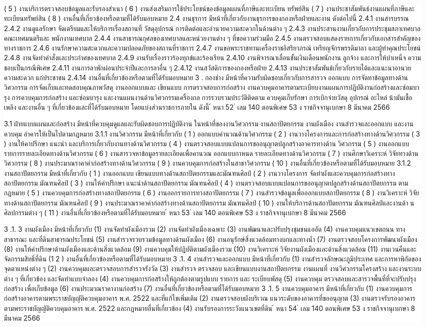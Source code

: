 ( 5 ) งานบริการตรวจสอบข้อมูลและรับรองสำเนา ( 6 ) งานส่งเสริมการใช้ประโยชน์ของข้อมูลแผนที่ภาษีและทะเบียน ทรัพย์สิน ( 7 ) งานประชาสัมพันธ์งานแผนที่ภาษีและทะเบียนทรัพย์สิน ( 8 ) งานอื่นที่เกี่ยวข้องหรือตามที่ได้รับมอบหมาย 2.4 งานธุรการ มีหน้าที่เกี่ยวกับงานธุรการของกองหรือฝ่ายและงาน ดังต่อไปนี้ 2.4.1 งานสารบรรณ 2.4.2 งานดูแลรักษา จัดเตรียมและให้บริการเรื่องสถานที่ วัสดุอุปกรณ์ การติดต่อและอำนวยความสะดวกในด้านต่าง ๆ 2.4.3 งานประสานงานเกี่ยวกับการประชุมสภาเทศบาล คณะเทศมนตรีและ พนักงานเทศบาล 2.4.4 งานสาธารณกุศลของเทศบาลและหน่วยงานต่าง ๆ ที่ขอความร่วมมือ 2.4.5 งานตรวจสอบแสดงรายการเกี่ยวกับเอกสารสำคัญของทางราชการ 2.4.6 งานรักษาความสะดวกและความปลอดภัยของสถานที่ราชการ 2.4.7 งานขอพระราชทานเครื่องราชอิสริยาภรณ์ เหรียญจักรพรรดิมาลา และผู้ทำคุณประโยชน์ 2.4.8 งานจัดทำคำสั่งและประกำศของเทศบาล 2.4.9 งานรับเรื่องราวร้องทุกข์และร้องเรียน 2.4.10 งานพิจารณาเลื่อนขั้นเงินเดือนพนักงาน ลูกจ้าง และการให้บำเหน็จ ความชอบเป็นกรณีพิเศษ 2.4.11 งานการลาพักผ่อนประจำปีและการลาอื่น ๆ 2.4.12 งานสวัสดิการของกองหรือฝ่าย 2.4.13 งานประชาสัมพันธ์เกี่ยวกับรายได้และแนะนาอานวยความสะดวก แก่ประชาชน 2.4.14 งานอื่นที่เกี่ยวข้องหรือตามที่ได้รับมอบหมาย 3 . กองช่าง มีหน้าที่ความรับผิดชอบเกี่ยวกับการสารวจ ออกแบบ การจัดทาข้อมูลทางด้าน วิศวกรรม การจัดเก็บและทดสอบคุณภาพวัสดุ งานออกแบบและ เขียนแบบ การตรวจสอบการก่อสร้าง งานควบคุมอาคารตามระเบียบงานแผนการปฏิบัติงานก่อสร้างและซ่อมบารุง การควบคุมการก่อสร้าง และซ่อมบารุง และงานแผนงานด้านวิศวกรรมเครื่องกล การรวบรวมประวัติติดตาม ควบคุมเก็บรักษา การเบิกจ่ายวัสดุ อุปกรณ์ อะไหล่ น้ามันเชื้อเพลิง และงานอื่น ๆ ที่เกี่ยวข้องและที่ได้รับมอบหมาย โดยแบ่งส่วนราชการภายใน ดังนี้ ้ หนา 52 ่ เลม 140 ตอนพิเศษ 53 ง ราชกิจจานุเบกษา 8 มีนาคม 2566

3.1 ฝ่ายแบบแผนและก่อสร้าง มีหน้าที่ควบคุมดูแลและรับผิดชอบการปฏิบัติงาน ในหน้าที่ของงานวิศวกรรม งานสถาปัตยกรรม งานผังเมือง งานสำรวจและออกแบบ และงานควบคุม อำคารให้เป็นไปตามกฎหมาย 3.1.1 งานวิศวกรรม มีหน้าที่เกี่ยวกับ ( 1 ) ออกแบบคำนวณด้านวิศวกรรม ( 2 ) งานวางโครงการและการก่อสร้างทางด้านวิศวกรรม ( 3 ) งานให้คาปรึกษา แนะนำ และบริการเกี่ยวกับงานทางด้านวิศวกรรม ( 4 ) งานตรวจสอบแบบแปลนการขออนุญาตปลูกสร้างอาคารทางด้าน วิศวกรรม ( 5 ) งานออกแบบรายการรายละเอียดทางด้านวิศวกรรม ( 6 ) งานสารวจหาข้อมูลรายละเอียดเพื่อคานวณ ออกแบบกาหนด รายละเอียดทางด้านวิศวกรรม ( 7 ) งานศึกษาวิเคราะห์ วิจัยทางด้านวิศวกรรม ( 8 ) งานประมาณราคาค่าก่อสร้างทางด้านวิศวกรรม ( 9 ) งานควบคุมการก่อสร้างในสาขาวิศวกรรม ( 10 ) งานอื่นที่เกี่ยวข้องหรือตามที่ได้รับมอบหมาย 3.1.2 งานสถาปัตยกรรม มีหน้าที่เกี่ยวกับ ( 1 ) งานออกแบบ เขียนแบบทางด้านสถาปัตยกรรมและมัณฑนศิลป์ ( 2 ) งานวางโครงการ จัดทำผังและควบคุมการก่อสร้างทางสถาปัตยกรรม มัณฑนศิลป์ ( 3 ) งานให้คำปรึกษา แนะนำด้านสถาปัตยกรรม มัณฑนศิลป์ ( 4 ) งานตรวจสอบแบบแปลนการขออนุญาตปลูกสร้างด้านสถาปัตยกรรม ตามกฎหมาย ( 5 ) งานควบคุมการก่อสร้างทางสถาปัตยกรรม ( 6 ) งานออกรายการทางสถาปัตยกรรม ( 7 ) งานสำรวจข้อมูลเพื่อออกแบบสถาปัตยกรรม ( 8 ) งานวิเคราะห์ วิจัย ทางด้านสถาปัตยกรรม มัณฑนศิลป์ ( 9 ) งานประมาณราคาค่าก่อสร้างทางด้านสถาปัตยกรรม มัณฑนศิลป์ ( 10 ) งานให้บริการด้านสถาปัตยกรรม มัณฑนศิลป์และงานด้า น ศิลปกรรมต่าง ๆ ( 11 ) งานอื่นที่เกี่ยวข้องหรือตามที่ได้รับมอบหมาย ้ หนา 53 ่ เลม 140 ตอนพิเศษ 53 ง ราชกิจจานุเบกษา 8 มีนาคม 2566

3 .1. 3 งานผังเมือง มีหน้าที่เกี่ยวกับ (1) งานจัดทำผังเมืองรวม (2) งานจัดทำผังเมืองเฉพาะ (3) งานพัฒนาและปรับปรุงชุมชนแออัด (4) งานควบคุมแนวเขตถนน ทางสาธารณะ และที่ดินสาธารณประโยชน์ (5) งานสำรวจรวบรวมข้อมูลทางด้านผังเมือง (6) งานอนุรักษ์สิ่งแวดล้อมทางบกและทางน้ำ (7) งานตรวจสอบโครงการพัฒนาผังเมือง (8) งานให้คำปรึกษาด้านผังเมืองและด้านสิ่งแวดล้อม (9) งานควบคุมให้ปฏิบัติตามผังเมืองรวม (10) งานวิเคราะห์ วิจัยงานผังเมืองและด้านสิ่งแวดล้อม (11) งานเวนคืนและจัดกรรมสิทธิ์ที่ดิน (1 2 ) งานอื่นที่เกี่ยวข้องหรือตามที่ได้รับมอบหมาย 3 .1. 4 งานสำรวจและออกแบบ มีหน้าที่เกี่ยวกับ (1) งานสำรวจลักษณะภูมิประเทศ และการหาพิกัดของจุดตาแหน่งต่าง ๆ (2) งานควบคุมและตรวจสอบการสำรวจรังวัด (3) งานสำรวจ ตรวจสอบ และเขียนแบบงานสถาปัตยกรรม งานแผนที่ งานวิศวกรรมโครงสร้าง และงานระบบต่าง ๆ ที่เกี่ยวข้อง และจัดทำแบบจำลอง (4) งานควบคุมการก่อสร้างให้ถูกต้องตามรูปแบบ รายการ และ ระเบียบพัสดุ (5) งานควบคุม ตรวจสอบและสารวจพื้นที่ที่จะปรับปรุง ก่อสร้าง เพื่อเก็บข้อมูล (6) งานประมาณราคางานก่อสร้าง (7) งานอื่นที่เกี่ยวข้องหรือตามที่ได้รับมอบหมาย 3 .1. 5 งานควบคุมอาคาร มีหน้าที่เกี่ยวกับ (1) งานควบคุมการก่อสร้างอาคารตามพระราชบัญญัติควบคุมอาคาร พ.ศ. 2522 และที่แก้ไขเพิ่มเติม (2) งานตรวจสอบผังบริเวณ แนวระดับของอาคารที่ขออนุญาต (3) งานตรวจรับรองอาคารตามพระราชบัญญัติควบคุมอาคาร พ.ศ. 2522 และกฎหมายอื่นที่เกี่ยวข้อง (4) งานรับรองการระวังแนวเขตที่ดิน ้ หนา 54 ่ เลม 140 ตอนพิเศษ 53 ง ราชกิจจานุเบกษา 8 มีนาคม 2566
